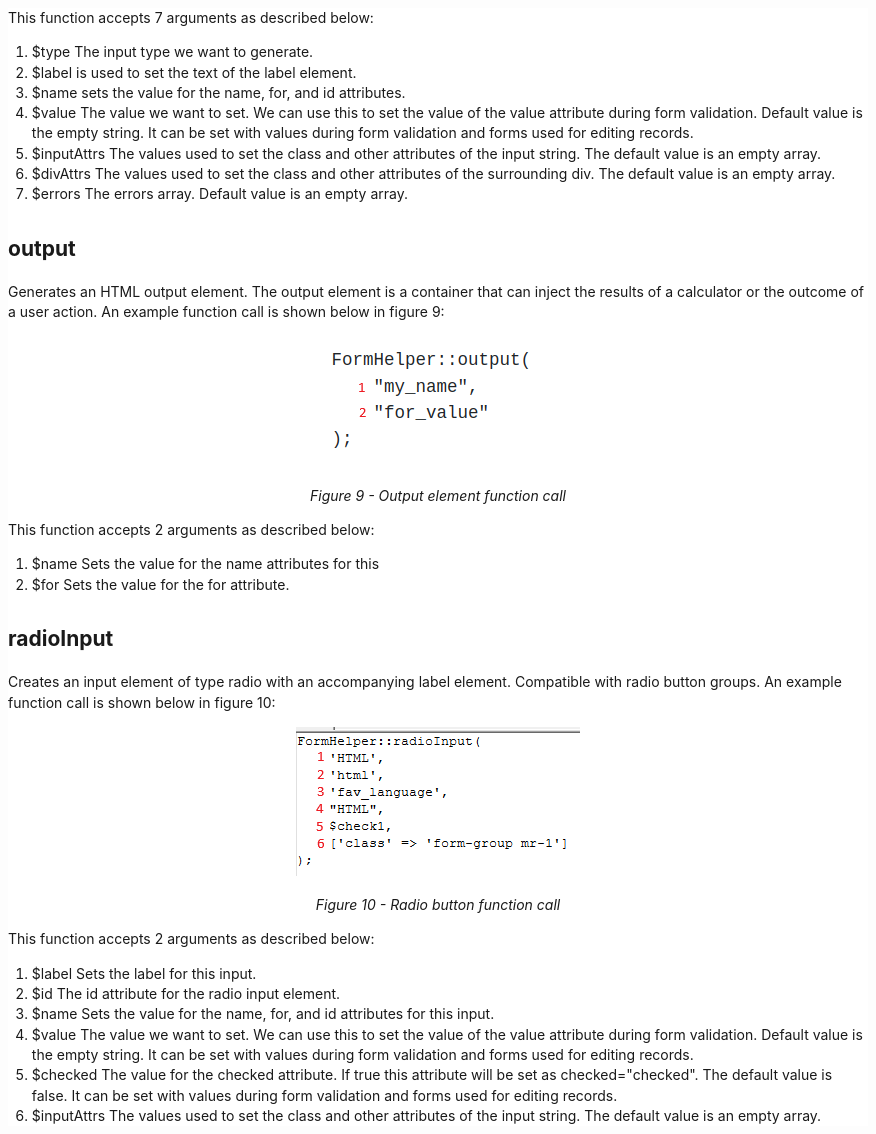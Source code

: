 This function accepts 7 arguments as described below:
1. $type The input type we want to generate.
2. $label is used to set the text of the label element.
3. $name sets the value for the name, for, and id attributes.
4. $value The value we want to set. We can use this to set the value of the value attribute during form validation. Default value is the empty string. It can be set with values during form validation and forms used for editing records.
5. $inputAttrs The values used to set the class and other attributes of the input string. The default value is an empty array.
6. $divAttrs The values used to set the class and other attributes of the surrounding div. The default value is an empty array.
7. $errors The errors array. Default value is an empty array.

## output
Generates an HTML output element. The output element is a container that can inject the results of a calculator or the outcome of a user action. An example function call is shown below in figure 9:
<div style="text-align: center;">
  <img src="assets/output-element.png" alt="Output element function call">
  <p style="font-style: italic;">Figure 9 - Output element function call</p>
</div>

This function accepts 2 arguments as described below:
1. $name Sets the value for the name attributes for this
2. $for Sets the value for the for attribute.

## radioInput
Creates an input element of type radio with an accompanying label element. Compatible with radio button groups.  An example function call is shown below in figure 10:
<div style="text-align: center;">
  <img src="assets/radio-button.png" alt="Radio button function call">
  <p style="font-style: italic;">Figure 10 - Radio button function call</p>
</div>

This function accepts 2 arguments as described below:
1. $label Sets the label for this input.
2. $id	The id attribute for the radio input element.
3. $name	Sets the value for the name, for, and id attributes for this input.
4. $value The value we want to set. We can use this to set the value of the value attribute during form validation. Default value is the empty string. It can be set with values during form validation and forms used for editing records.
5. $checked The value for the checked attribute. If true this attribute will be set as checked="checked". The default value is false. It can be set with values during form validation and forms used for editing records.
6. $inputAttrs	The values used to set the class and other attributes of the input string. The default value is an empty array.
